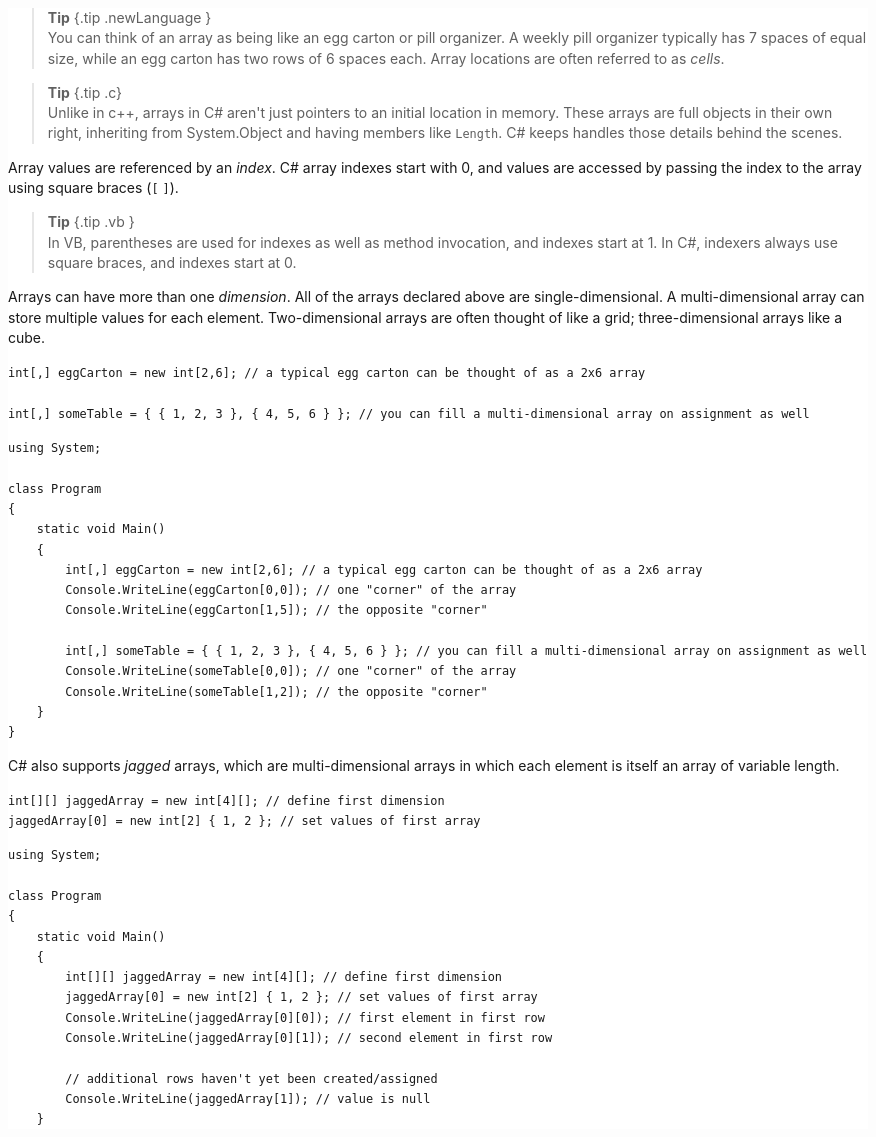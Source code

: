 > **Tip** {.tip .newLanguage }    
> You can think of an array as being like an egg carton or pill organizer. A weekly pill organizer typically has 7 spaces of equal size, while an egg carton has two rows of 6 spaces each. Array locations are often referred to as *cells*.

> **Tip** {.tip .c}    
> Unlike in c++, arrays in C# aren't just pointers to an initial location in memory. These arrays are full objects in their own right, inheriting from System.Object and having members like `Length`. C# keeps handles those details behind the scenes.

Array values are referenced by an *index*. C# array indexes start with 0, and values are accessed by passing the index to the array using square braces (``[`` ``]``).

> **Tip** {.tip .vb }    
> In VB, parentheses are used for indexes as well as method invocation, and indexes start at 1. In C#, indexers always use square braces, and indexes start at 0.

Arrays can have more than one *dimension*. All of the arrays declared above are single-dimensional. A multi-dimensional array can store multiple values for each element. Two-dimensional arrays are often thought of like a grid; three-dimensional arrays like a cube.

```{.snippet}
int[,] eggCarton = new int[2,6]; // a typical egg carton can be thought of as a 2x6 array

int[,] someTable = { { 1, 2, 3 }, { 4, 5, 6 } }; // you can fill a multi-dimensional array on assignment as well
```
```{.REPL}
using System;

class Program
{
    static void Main()
    {
        int[,] eggCarton = new int[2,6]; // a typical egg carton can be thought of as a 2x6 array
        Console.WriteLine(eggCarton[0,0]); // one "corner" of the array
        Console.WriteLine(eggCarton[1,5]); // the opposite "corner"

        int[,] someTable = { { 1, 2, 3 }, { 4, 5, 6 } }; // you can fill a multi-dimensional array on assignment as well
        Console.WriteLine(someTable[0,0]); // one "corner" of the array
        Console.WriteLine(someTable[1,2]); // the opposite "corner"
    }
}
```

C# also supports *jagged* arrays, which are multi-dimensional arrays in which each element is itself an array of variable length.

```{.snippet}
int[][] jaggedArray = new int[4][]; // define first dimension
jaggedArray[0] = new int[2] { 1, 2 }; // set values of first array
```
```{.REPL}
using System;

class Program
{
    static void Main()
    {
        int[][] jaggedArray = new int[4][]; // define first dimension
        jaggedArray[0] = new int[2] { 1, 2 }; // set values of first array
        Console.WriteLine(jaggedArray[0][0]); // first element in first row
        Console.WriteLine(jaggedArray[0][1]); // second element in first row

        // additional rows haven't yet been created/assigned
        Console.WriteLine(jaggedArray[1]); // value is null
    }
```